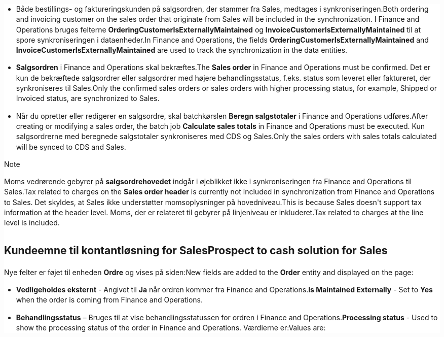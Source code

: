 - <span data-ttu-id="74273-129">Både bestillings- og faktureringskunden på salgsordren, der stammer fra Sales, medtages i synkroniseringen.</span><span class="sxs-lookup"><span data-stu-id="74273-129">Both ordering and invoicing customer on the sales order that originate from Sales will be included in the synchronization.</span></span> <span data-ttu-id="74273-130">I Finance and Operations bruges felterne **OrderingCustomerIsExternallyMaintained** og **InvoiceCustomerIsExternallyMaintained** til at spore synkroniseringen i dataenheder.</span><span class="sxs-lookup"><span data-stu-id="74273-130">In Finance and Operations, the fields **OrderingCustomerIsExternallyMaintained** and **InvoiceCustomerIsExternallyMaintained** are used to track the synchronization in the data entities.</span></span>

- <span data-ttu-id="74273-131">**Salgsordren** i Finance and Operations skal bekræftes.</span><span class="sxs-lookup"><span data-stu-id="74273-131">The **Sales order** in Finance and Operations must be confirmed.</span></span> <span data-ttu-id="74273-132">Det er kun de bekræftede salgsordrer eller salgsordrer med højere behandlingsstatus, f.eks. status som leveret eller faktureret, der synkroniseres til Sales.</span><span class="sxs-lookup"><span data-stu-id="74273-132">Only the confirmed sales orders or sales orders with higher processing status, for example, Shipped or Invoiced status, are synchronized to Sales.</span></span>

- <span data-ttu-id="74273-133">Når du opretter eller redigerer en salgsordre, skal batchkørslen **Beregn salgstotaler** i Finance and Operations udføres.</span><span class="sxs-lookup"><span data-stu-id="74273-133">After creating or modifying a sales order, the batch job **Calculate sales totals** in Finance and Operations must be executed.</span></span> <span data-ttu-id="74273-134">Kun salgsordrerne med beregnede salgstotaler synkroniseres med CDS og Sales.</span><span class="sxs-lookup"><span data-stu-id="74273-134">Only the sales orders with sales totals calculated will be synced to CDS and Sales.</span></span>

> [!NOTE]
> <span data-ttu-id="74273-135">Moms vedrørende gebyrer på **salgsordrehovedet** indgår i øjeblikket ikke i synkroniseringen fra Finance and Operations til Sales.</span><span class="sxs-lookup"><span data-stu-id="74273-135">Tax related to charges on the **Sales order header** is currently not included in synchronization from Finance and Operations to Sales.</span></span> <span data-ttu-id="74273-136">Det skyldes, at Sales ikke understøtter momsoplysninger på hovedniveau.</span><span class="sxs-lookup"><span data-stu-id="74273-136">This is because Sales doesn't support tax information at the header level.</span></span> <span data-ttu-id="74273-137">Moms, der er relateret til gebyrer på linjeniveau er inkluderet.</span><span class="sxs-lookup"><span data-stu-id="74273-137">Tax related to charges at the line level is included.</span></span>

## <a name="prospect-to-cash-solution-for-sales"></a><span data-ttu-id="74273-138">Kundeemne til kontantløsning for Sales</span><span class="sxs-lookup"><span data-stu-id="74273-138">Prospect to cash solution for Sales</span></span>

<span data-ttu-id="74273-139">Nye felter er føjet til enheden **Ordre** og vises på siden:</span><span class="sxs-lookup"><span data-stu-id="74273-139">New fields are added to the **Order** entity and displayed on the page:</span></span>

- <span data-ttu-id="74273-140">**Vedligeholdes eksternt** - Angivet til **Ja** når ordren kommer fra Finance and Operations.</span><span class="sxs-lookup"><span data-stu-id="74273-140">**Is Maintained Externally** - Set to **Yes** when the order is coming from Finance and Operations.</span></span>

- <span data-ttu-id="74273-141">**Behandlingsstatus** – Bruges til at vise behandlingsstatussen for ordren i Finance and Operations.</span><span class="sxs-lookup"><span data-stu-id="74273-141">**Processing status** - Used to show the processing status of the order in Finance and Operations.</span></span> <span data-ttu-id="74273-142">Værdierne er:</span><span class="sxs-lookup"><span data-stu-id="74273-142">Values are:</span></span>
